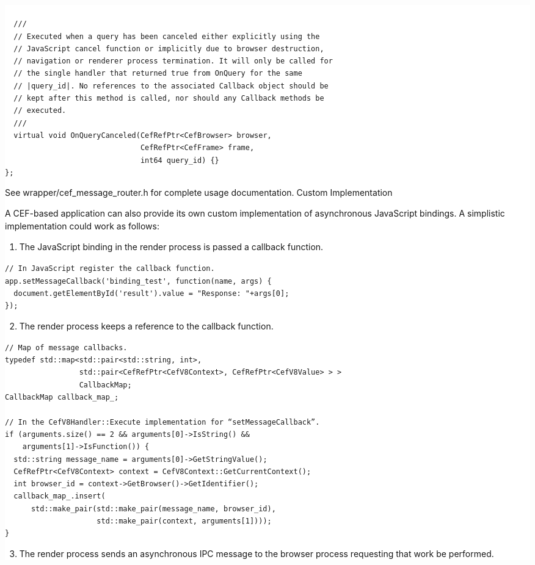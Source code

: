 ```

  ///
  // Executed when a query has been canceled either explicitly using the
  // JavaScript cancel function or implicitly due to browser destruction,
  // navigation or renderer process termination. It will only be called for
  // the single handler that returned true from OnQuery for the same
  // |query_id|. No references to the associated Callback object should be
  // kept after this method is called, nor should any Callback methods be
  // executed.
  ///
  virtual void OnQueryCanceled(CefRefPtr<CefBrowser> browser,
                               CefRefPtr<CefFrame> frame,
                               int64 query_id) {}
};
```

See wrapper/cef_message_router.h for complete usage documentation.
Custom Implementation

A CEF-based application can also provide its own custom implementation of asynchronous JavaScript bindings. A simplistic implementation could work as follows:

1. The JavaScript binding in the render process is passed a callback function.

```
// In JavaScript register the callback function.
app.setMessageCallback('binding_test', function(name, args) {
  document.getElementById('result').value = "Response: "+args[0];
});
```

2. The render process keeps a reference to the callback function.

```
// Map of message callbacks.
typedef std::map<std::pair<std::string, int>,
                 std::pair<CefRefPtr<CefV8Context>, CefRefPtr<CefV8Value> > >
                 CallbackMap;
CallbackMap callback_map_;

// In the CefV8Handler::Execute implementation for “setMessageCallback”.
if (arguments.size() == 2 && arguments[0]->IsString() &&
    arguments[1]->IsFunction()) {
  std::string message_name = arguments[0]->GetStringValue();
  CefRefPtr<CefV8Context> context = CefV8Context::GetCurrentContext();
  int browser_id = context->GetBrowser()->GetIdentifier();
  callback_map_.insert(
      std::make_pair(std::make_pair(message_name, browser_id),
                     std::make_pair(context, arguments[1])));
}
```

3. The render process sends an asynchronous IPC message to the browser process requesting that work be performed.

